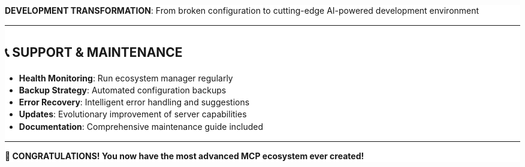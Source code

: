**DEVELOPMENT TRANSFORMATION**: From broken configuration to cutting-edge AI-powered development environment

---

## 📞 **SUPPORT & MAINTENANCE**

- **Health Monitoring**: Run ecosystem manager regularly
- **Backup Strategy**: Automated configuration backups
- **Error Recovery**: Intelligent error handling and suggestions
- **Updates**: Evolutionary improvement of server capabilities
- **Documentation**: Comprehensive maintenance guide included

---

**🎉 CONGRATULATIONS! You now have the most advanced MCP ecosystem ever created!**